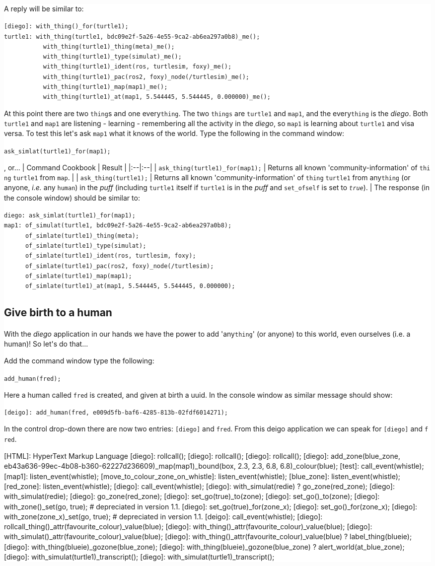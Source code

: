 
A reply will be similar to:
```diego
[diego]: with_thing()_for(turtle1);
turtle1: with_thing(turtle1, bdc09e2f-5a26-4e55-9ca2-ab6ea297a0b8)_me();
           with_thing(turtle1)_thing(meta)_me();
           with_thing(turtle1)_type(simulat)_me();
           with_thing(turtle1)_ident(ros, turtlesim, foxy)_me();
           with_thing(turtle1)_pac(ros2, foxy)_node(/turtlesim)_me();
           with_thing(turtle1)_map(map1)_me();
           with_thing(turtle1)_at(map1, 5.544445, 5.544445, 0.000000)_me();
```
At this point there are two `thing`s and one every`thing`.  The two `things` are `turtle1` and `map1`, and the every`thing` is the _diego_.  Both `turtle1` and `map1` are listening - learning - remembering all the activity in the _diego_, so `map1` is learning about `turtle1` and visa versa.  To test this let's ask `map1` what it knows of the world.  Type the following in the command window:
```diego
ask_simlat(turtle1)_for(map1);
```
, or...
| Command Cookbook | Result |
|:--|:--|
| `ask_thing(turtle1)_for(map1);` | Returns all known 'community-information' of `thing` `turtle1` from `map`. |
| `ask_thing(turtle1);` | Returns all known 'community-information' of `thing` `turtle1` from any`thing` (or anyone, *i.e.* any `human`) in the _puff_ (including `turtle1` itself if `turtle1` is in the _puff_ and `set_ofself` is set to *`true`*). |
The response (in the console window) should be similar to:
```diego
diego: ask_simlat(turtle1)_for(map1);
map1: of_simulat(turtle1, bdc09e2f-5a26-4e55-9ca2-ab6ea297a0b8);
      of_simlate(turtle1)_thing(meta);
      of_simlate(turtle1)_type(simulat);
      of_simlate(turtle1)_ident(ros, turtlesim, foxy);
      of_simlate(turtle1)_pac(ros2, foxy)_node(/turtlesim);
      of_simlate(turtle1)_map(map1);
      of_simlate(turtle1)_at(map1, 5.544445, 5.544445, 0.000000);
```
## Give birth to a human
With the _diego_ application in our hands we have the power to add 'any`thing`' (or anyone) to this world, even ourselves (i.e. a human)!  So let's do that...

Add the command window type the following:
```diego
add_human(fred);
```
Here a human called `fred` is created, and given at birth a uuid. In the console window as similar message should show:
```diego
[deigo]: add_human(fred, e009d5fb-baf6-4285-813b-02fdf6014271);
```
In the control drop-down there are now two entries: `[diego]` and `fred`.  From this deigo application we can speak for `[diego]` and `fred`.



[HTML]: HyperText Markup Language
[diego]: rollcall();
[diego]: rollcall();
[diego]: rollcall();
[diego]: add_zone(blue_zone, eb43a636-99ec-4b08-b360-62227d236609)_map(map1)_bound(box, 2.3, 2.3, 6.8, 6.8)_colour(blue);
[test]: call_event(whistle);
[map1]: listen_event(whistle);
[move_to_colour_zone_on_whistle]: listen_event(whistle);
[blue_zone]: listen_event(whistle);
[red_zone]: listen_event(whistle);
[diego]: call_event(whistle);
[diego]: with_simulat(redie) ? go_zone(red_zone);
[diego]: with_simulat(redie);
[diego]: go_zone(red_zone);
[diego]: set_go(true)_to(zone);
[diego]: set_go()_to(zone);
[diego]: with_zone()_set(go, true);  # depreciated in version 1.1.
[diego]: set_go(true)_for(zone_x);
[diego]: set_go()_for(zone_x);
[diego]: with_zone(zone_x)_set(go, true);  # depreciated in version 1.1.
[deigo]: call_event(whistle);
[diego]: rollcall_thing()_attr(favourite_colour)_value(blue);
[diego]: with_thing()_attr(favourite_colour)_value(blue);
[diego]: with_simulat()_attr(favourite_colour)_value(blue);
[diego]: with_thing()_attr(favourite_colour)_value(blue) ? label_thing(blueie);
[diego]: with_thing(blueie)_gozone(blue_zone);
[diego]: with_thing(blueie)_gozone(blue_zone) ? alert_world(at_blue_zone);
[diego]: with_simulat(turtle1)_transcript();
[diego]: with_simulat(turtle1)_transcript();